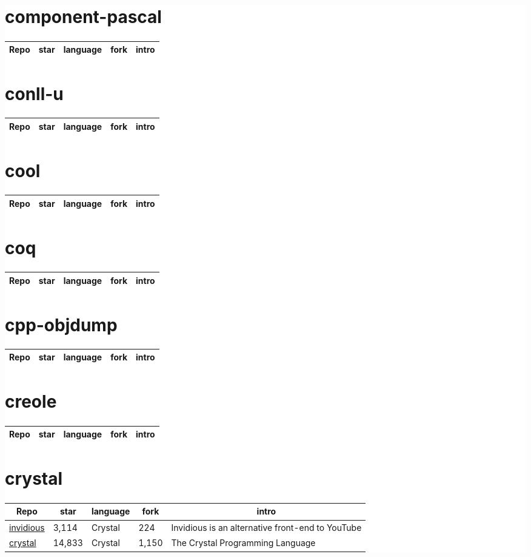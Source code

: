 

# component-pascal

Repo|star|language|fork|intro
-|-|-|-|-



# conll-u

Repo|star|language|fork|intro
-|-|-|-|-



# cool

Repo|star|language|fork|intro
-|-|-|-|-



# coq

Repo|star|language|fork|intro
-|-|-|-|-



# cpp-objdump

Repo|star|language|fork|intro
-|-|-|-|-



# creole

Repo|star|language|fork|intro
-|-|-|-|-



# crystal

Repo|star|language|fork|intro
-|-|-|-|-
[invidious](https://github.com/omarroth/invidious)|3,114|Crystal|224|Invidious is an alternative front-end to YouTube
[crystal](https://github.com/crystal-lang/crystal)|14,833|Crystal|1,150|The Crystal Programming Language
